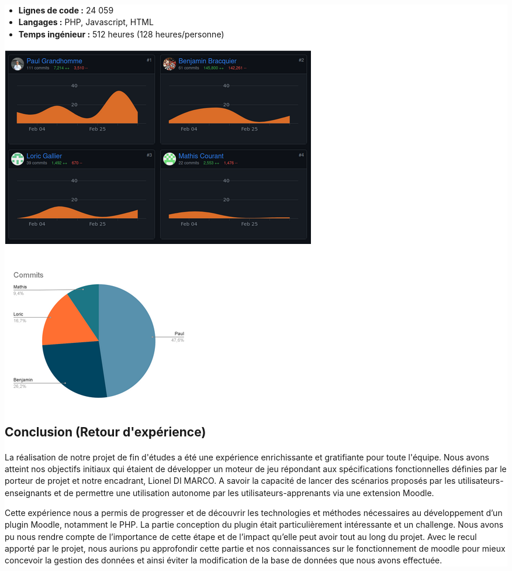 
- **Lignes de code :** 24 059
- **Langages :** PHP, Javascript, HTML
- **Temps ingénieur :** 512 heures (128 heures/personne)

![rapport_git](../images/rapportgit.png) 
![commit](../images/commit.png)


## Conclusion (Retour d'expérience)
La réalisation de notre projet de fin d'études a été une expérience enrichissante et gratifiante pour toute l'équipe. Nous avons atteint nos objectifs initiaux qui étaient de développer un moteur de jeu répondant aux spécifications fonctionnelles définies par le porteur de projet et notre encadrant, Lionel DI MARCO.  A savoir la capacité de lancer des scénarios proposés par les utilisateurs-enseignants et de permettre une utilisation autonome par les utilisateurs-apprenants via une extension Moodle.

Cette expérience nous a permis de progresser et de découvrir les technologies et méthodes nécessaires au développement d’un plugin Moodle, notamment le PHP. La partie conception du plugin était particulièrement intéressante et un challenge. Nous avons pu nous rendre compte de l’importance de cette étape et de l’impact qu’elle peut avoir tout au long du projet. Avec le recul apporté par le projet, nous aurions pu approfondir cette partie et nos connaissances sur le fonctionnement de moodle pour mieux concevoir la gestion des données et ainsi éviter la modification de la base de données que nous avons effectuée.
